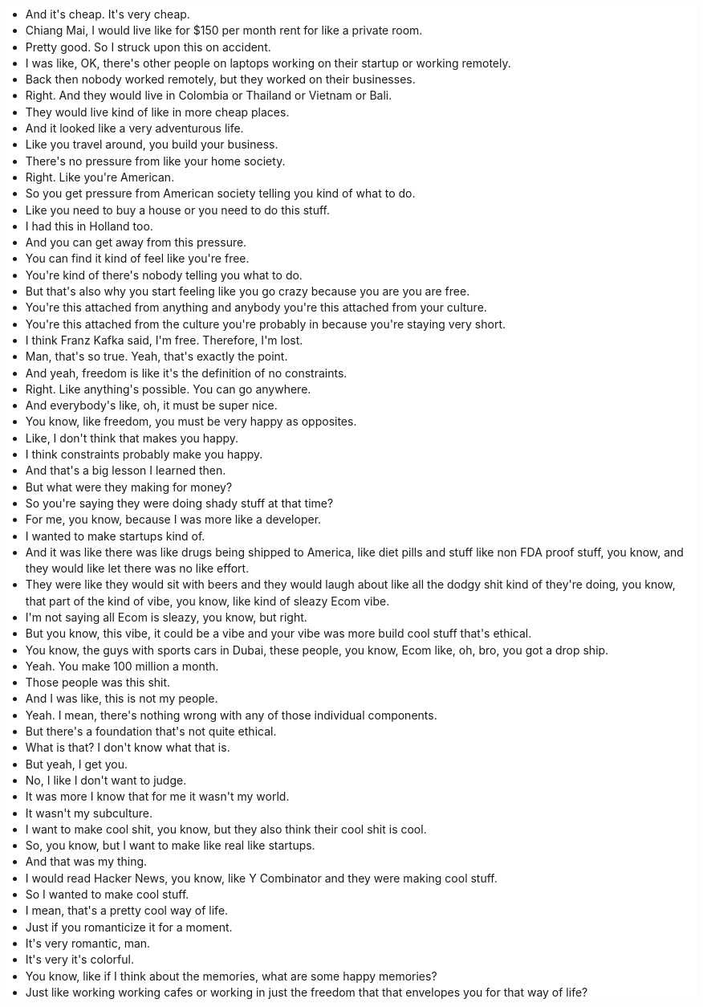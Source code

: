 *  And it's cheap. It's very cheap.
*  Chiang Mai, I would live like for $150 per month rent for like a private room.
*  Pretty good. So I struck upon this on accident.
*  I was like, OK, there's other people on laptops working on their startup or working remotely.
*  Back then nobody worked remotely, but they worked on their businesses.
*  Right. And they would live in Colombia or Thailand or Vietnam or Bali.
*  They would live kind of like in more cheap places.
*  And it looked like a very adventurous life.
*  Like you travel around, you build your business.
*  There's no pressure from like your home society.
*  Right. Like you're American.
*  So you get pressure from American society telling you kind of what to do.
*  Like you need to buy a house or you need to do this stuff.
*  I had this in Holland too.
*  And you can get away from this pressure.
*  You can find it kind of feel like you're free.
*  You're kind of there's nobody telling you what to do.
*  But that's also why you start feeling like you go crazy because you are you are free.
*  You're this attached from anything and anybody you're this attached from your culture.
*  You're this attached from the culture you're probably in because you're staying very short.
*  I think Franz Kafka said, I'm free. Therefore, I'm lost.
*  Man, that's so true. Yeah, that's exactly the point.
*  And yeah, freedom is like it's the definition of no constraints.
*  Right. Like anything's possible. You can go anywhere.
*  And everybody's like, oh, it must be super nice.
*  You know, like freedom, you must be very happy as opposites.
*  Like, I don't think that makes you happy.
*  I think constraints probably make you happy.
*  And that's a big lesson I learned then.
*  But what were they making for money?
*  So you're saying they were doing shady stuff at that time?
*  For me, you know, because I was more like a developer.
*  I wanted to make startups kind of.
*  And it was like there was like drugs being shipped to America, like diet pills and stuff like non FDA proof stuff, you know, and they would like let there was no like effort.
*  They were like they would sit with beers and they would laugh about like all the dodgy shit kind of they're doing, you know, that part of the kind of vibe, you know, like kind of sleazy Ecom vibe.
*  I'm not saying all Ecom is sleazy, you know, but right.
*  But you know, this vibe, it could be a vibe and your vibe was more build cool stuff that's ethical.
*  You know, the guys with sports cars in Dubai, these people, you know, Ecom like, oh, bro, you got a drop ship.
*  Yeah. You make 100 million a month.
*  Those people was this shit.
*  And I was like, this is not my people.
*  Yeah. I mean, there's nothing wrong with any of those individual components.
*  But there's a foundation that's not quite ethical.
*  What is that? I don't know what that is.
*  But yeah, I get you.
*  No, I like I don't want to judge.
*  It was more I know that for me it wasn't my world.
*  It wasn't my subculture.
*  I want to make cool shit, you know, but they also think their cool shit is cool.
*  So, you know, but I want to make like real like startups.
*  And that was my thing.
*  I would read Hacker News, you know, like Y Combinator and they were making cool stuff.
*  So I wanted to make cool stuff.
*  I mean, that's a pretty cool way of life.
*  Just if you romanticize it for a moment.
*  It's very romantic, man.
*  It's very it's colorful.
*  You know, like if I think about the memories, what are some happy memories?
*  Just like working working cafes or working in just the freedom that that envelopes you for that way of life?